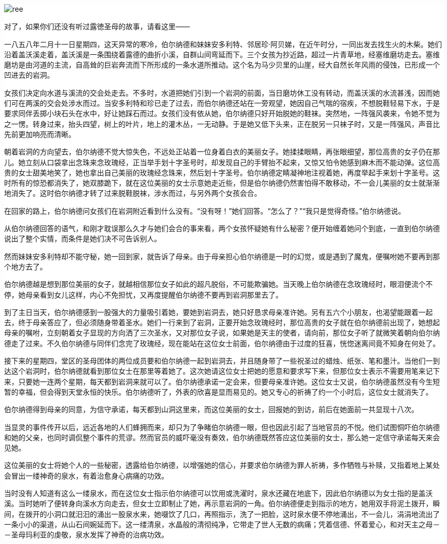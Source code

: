 ![ree](https://static.wixstatic.com/media/ec8b63_dbfb07a5ff6a400887ed01efc76be17b~mv2.jpg)

对了，如果你们还没有听过露徳圣母的故事，请看这里——

  

一八五八年二月十一日星期四，这天异常的寒冷，伯尔纳德和妹妹安多利特、邻居珍·阿贝娣，在近午时分，一同出发去找生火的木柴。她们沿着盖沃溪走着，盖沃溪是一条围绕着露德的曲折小溪，自群山间弯延而下。三个女孩为抄近路，超过一片青草地，经塞维磨坊走去。塞维磨坊是由河道的主流，自高耸的巨岩奔流而下所形成的一条水道所推动。这个名为马少贝里的山崖，经大自然长年风雨的侵蚀，已形成一个凹进去的岩洞。

  

女孩们决定向水道与溪流的交会处走去。不多时，水道把她们引到一个岩洞的前面，当日磨坊休工没有转动，而盖沃溪的水流甚浅，因而她们可在两溪的交会处涉水而过。当安多利特和珍已走了过去，而伯尔纳德还站在一旁观望，她因自己气喘的宿疾，不想脱鞋轻易下水，于是要求同伴丢掷小块石头在水中，好让她踩石而过。女孩们没有依从她，伯尔纳德只好开始脱她的鞋袜。突然地，一阵强风袭来，令她不觉为之一愣。转身过来，抬头四望，树上的叶片，地上的灌木丛，一无动静。于是她又低下头来，正在脱另一只袜子时，又是一阵强风，声音比先前更加响亮而清晰。

  

朝着岩洞的方向望去，伯尔纳德不觉大惊失色，不远处正站着一位身着白衣的美丽女子。她揉揉眼睛，再张眼细望，那位高贵的女子仍在那儿。她立刻从口袋拿出念珠来念玫瑰经，正当举手划十字圣号时，却发现自己的手臂抬不起来，又惊又怕令她感到麻木而不能动弹。这位高贵的女士甜美地笑了，她也拿出自己美丽的玫瑰经念珠来，然后划十字圣号。伯尔纳德定睛凝神地注视着她，再度举起手来划十字圣号。这时所有的惊恐都消失了，她双膝跪下，就在这位美丽的女士示意她走近些，但是伯尔纳德仍然害怕得不敢移动，不一会儿美丽的女士就渐渐地消失了。这时伯尔纳德才转了过来脱鞋脱袜，涉水而过，与另外两个女孩会合。

  

在回家的路上，伯尔纳德问女孩们在岩洞附近看到什么没有。“没有呀！”她们回答。“怎么了？”“我只是觉得奇怪。”伯尔纳德说。

  

从伯尔纳德回答的语气，和刚才耽误那么久才与她们会合的事来看，两个女孩怀疑她有什么秘密？便开始缠着她问个到底，一直到伯尔纳德说出了整个实情，而条件是她们决不可告诉别人。

  

然而妹妹安多利特却不能守秘，她一回到家，就告诉了母亲。由于母亲担心伯尔纳德是一时的幻觉，或是遇到了魔鬼，便嘱咐她不要再到那个地方去了。

  

伯尔纳德越是想到那位美丽的女子，就越相信那位女子如此的超凡脱俗，不可能欺骗她。当天晚上伯尔纳德在念玫瑰经时，眼泪便流个不停，她母亲看到女儿这样，内心不免担忧，又再度提醒伯尔纳德不要再到岩洞那里去了。

  

到了主日当天，伯尔纳德感到一股强大的力量吸引着她，要她到岩洞去，她只好恳求母亲准许她。另有五六个小朋友，也渴望能跟着一起去，终于母亲答应了，但必须随身带着圣水。她们一行来到了岩洞，正要开始念玫瑰经时，那位高贵的女子就在伯尔纳德前出现了，她想起母亲的嘱咐，立刻朝着女子显现的方向洒了三次圣水，又对那位女子说，如果她是天主的使者，请向前，那位女子听了就微笑着朝向伯尔纳德走了过来。不久伯尔纳德与同伴们念完了玫瑰经，现在能站在这位女士前面，伯尔纳德由于过度的狂喜，恍惚迷离间竟不知身在何处了。

  

接下来的星期四，堂区的圣母团体的两位成员要和伯尔纳德一起到岩洞去，并且随身带了一些祝圣过的蜡烛、纸张、笔和墨汁。当他们一到达这个岩洞时，伯尔纳德就看到那位女士在那里等着她了。这次她请这位女士把她的愿意和要求写下来，但那位女士表示不需要用笔来记下来，只要她一连两个星期，每天都到岩洞来就可以了。伯尔纳德承诺一定会来，但要母亲准许她。这位女士又说，伯尔纳德虽然没有今生短暂的幸福，但会得到天堂永恒的快乐。伯尔纳德听了，外表的欣喜是显而易见的。她又专心的祈祷了约一个小时后，这位女士就消失了。

  

伯尔纳德得到母亲的同意，为信守承诺，每天都到山洞这里来，而这位美丽的女士，回报她的到访，前后在她面前一共显现十八次。

  

当显灵的事件传开以后，远近各地的人们蜂拥而来，却只为了争睹伯尔纳德一眼，但也因此引起了当地官员的不悦。他们试图恫吓伯尔纳德和她的父亲，也同时调侃整个事件的荒谬。然而官员的威吓毫没有奏效，伯尔纳德既然答应这位美丽的女士，那么她一定信守承诺每天来会见她。

  

这位美丽的女士将她个人的一些秘密，透露给伯尔纳德，以增强她的信心，并要求伯尔纳德为罪人祈祷，多作牺牲与补赎，又指着地上某处会冒出一缕神奇的泉水，有着治愈身心病痛的功效。

  

当时没有人知道有这么一缕泉水，而在这位女士指示伯尔纳德可以饮用或洗濯时，泉水还藏在地底下，因此伯尔纳德以为女士指的是盖沃溪。当时她听了便转身向溪水方向走去，但女士立即制止了她，再示意岩洞的一角。伯尔纳德便走到指示的地方，她用双手将泥土拨开，瞬间，在拨开的小洞口就汨汨的涌出一股泉水来，她啜饮了几口，再照指示，洗了一把脸，这时泉水便不停地涌出，不一会儿，涓涓地流出了一条小小的渠道，从山石间婉延而下。这一缕清泉，水晶般的清彻纯净，它带走了世人无数的病痛；凭着信德、怀着爱心，和对天主之母－－圣母玛利亚的虔敬，泉水发挥了神奇的治病功效。

  
